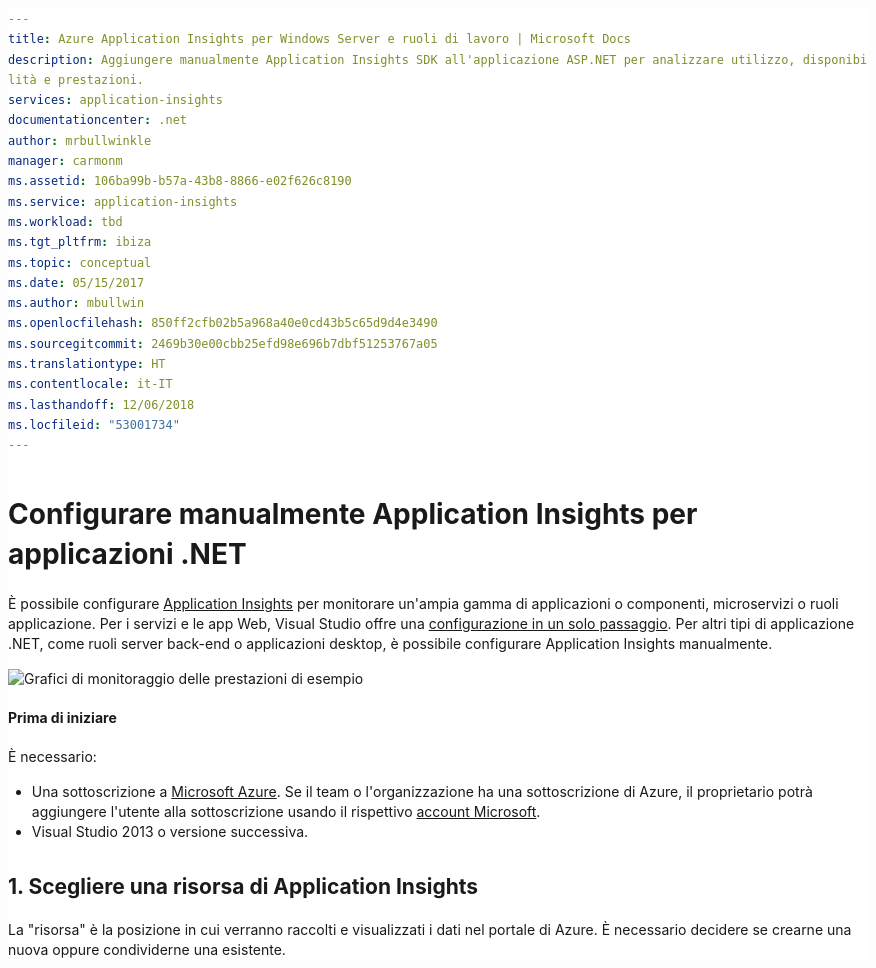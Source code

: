 ```yaml
---
title: Azure Application Insights per Windows Server e ruoli di lavoro | Microsoft Docs
description: Aggiungere manualmente Application Insights SDK all'applicazione ASP.NET per analizzare utilizzo, disponibilità e prestazioni.
services: application-insights
documentationcenter: .net
author: mrbullwinkle
manager: carmonm
ms.assetid: 106ba99b-b57a-43b8-8866-e02f626c8190
ms.service: application-insights
ms.workload: tbd
ms.tgt_pltfrm: ibiza
ms.topic: conceptual
ms.date: 05/15/2017
ms.author: mbullwin
ms.openlocfilehash: 850ff2cfb02b5a968a40e0cd43b5c65d9d4e3490
ms.sourcegitcommit: 2469b30e00cbb25efd98e696b7dbf51253767a05
ms.translationtype: HT
ms.contentlocale: it-IT
ms.lasthandoff: 12/06/2018
ms.locfileid: "53001734"
---
```

# <a name="manually-configure-application-insights-for-net-applications"></a>Configurare manualmente Application Insights per applicazioni .NET

È possibile configurare [Application Insights](app-insights-overview.md) per monitorare un'ampia gamma di applicazioni o componenti, microservizi o ruoli applicazione. Per i servizi e le app Web, Visual Studio offre una [configurazione in un solo passaggio](app-insights-asp-net.md). Per altri tipi di applicazione .NET, come ruoli server back-end o applicazioni desktop, è possibile configurare Application Insights manualmente.

![Grafici di monitoraggio delle prestazioni di esempio](./media/app-insights-windows-services/10-perf.png)

#### <a name="before-you-start"></a>Prima di iniziare

È necessario:

* Una sottoscrizione a [Microsoft Azure](https://azure.com). Se il team o l'organizzazione ha una sottoscrizione di Azure, il proprietario potrà aggiungere l'utente alla sottoscrizione usando il rispettivo [account Microsoft](https://live.com).
* Visual Studio 2013 o versione successiva.

## <a name="add"></a>1. Scegliere una risorsa di Application Insights

La "risorsa" è la posizione in cui verranno raccolti e visualizzati i dati nel portale di Azure. È necessario decidere se crearne una nuova oppure condividerne una esistente.
